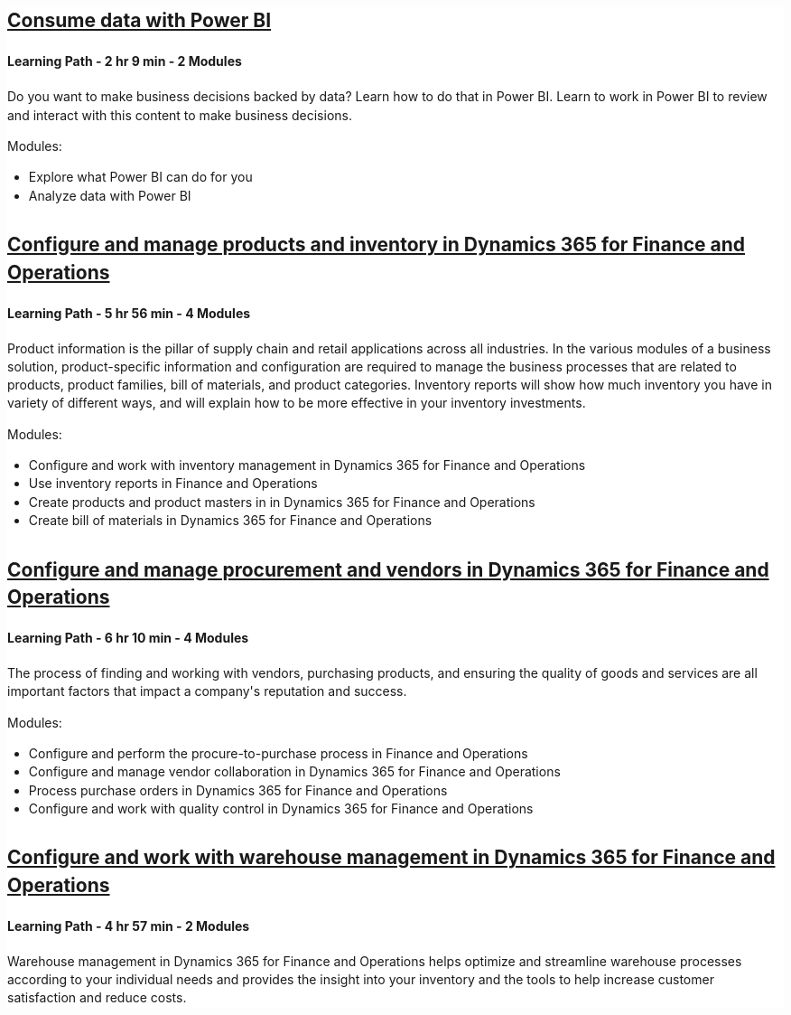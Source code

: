 ## [Consume data with Power BI](https://docs.microsoft.com/en-us/learn/paths/consume-data-with-power-bi)
#### Learning Path - 2 hr 9 min - 2 Modules
Do you want to make business decisions backed by data? Learn how to do that in Power BI. Learn to work in Power BI to review and interact with this content to make business decisions.

Modules:
- Explore what Power BI can do for you
- Analyze data with Power BI

## [Configure and manage products and inventory in Dynamics 365 for Finance and Operations](https://docs.microsoft.com/en-us/learn/paths/configure-manage-products-inventory-dyn365-supply-chain-mgmt)
#### Learning Path - 5 hr 56 min - 4 Modules
Product information is the pillar of supply chain and retail applications across all industries. In the various modules of a business solution, product-specific information and configuration are required to manage the business processes that are related to products, product families, bill of materials, and product categories. Inventory reports will show how much inventory you have in variety of different ways, and will explain how to be more effective in your inventory investments.

Modules:
- Configure and work with inventory management in Dynamics 365 for Finance and Operations
- Use inventory reports in Finance and Operations
- Create products and product masters in in Dynamics 365 for Finance and Operations
- Create bill of materials in Dynamics 365 for Finance and Operations

## [Configure and manage procurement and vendors in Dynamics 365 for Finance and Operations](https://docs.microsoft.com/en-us/learn/paths/configure-manage-procurement-vendors-dyn365-supply-chain-mgmt)
#### Learning Path - 6 hr 10 min - 4 Modules
The process of finding and working with vendors, purchasing products, and ensuring the quality of goods and services are all important factors that impact a company's reputation and success.

Modules:
- Configure and perform the procure-to-purchase process in Finance and Operations
- Configure and manage vendor collaboration in Dynamics 365 for Finance and Operations
- Process purchase orders in Dynamics 365 for Finance and Operations
- Configure and work with quality control in Dynamics 365 for Finance and Operations

## [Configure and work with warehouse management in Dynamics 365 for Finance and Operations](https://docs.microsoft.com/en-us/learn/paths/configure-work-warehouse-management-dyn365-supply-chain-mgmt)
#### Learning Path - 4 hr 57 min - 2 Modules
Warehouse management in Dynamics 365 for Finance and Operations helps optimize and streamline warehouse processes according to your individual needs and provides the insight into your inventory and the tools to help increase customer satisfaction and reduce costs.
